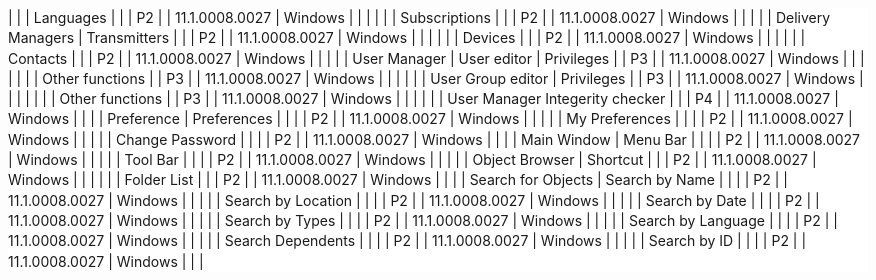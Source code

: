 |                      |                        | Languages                       |                                     |                                                  | P2       |       | 11.1.0008.0027 | Windows |             |         |
|                      |                        | Subscriptions                   |                                     |                                                  | P2       |       | 11.1.0008.0027 | Windows |             |         |
|                      | Delivery Managers      | Transmitters                    |                                     |                                                  | P2       |       | 11.1.0008.0027 | Windows |             |         |
|                      |                        | Devices                         |                                     |                                                  | P2       |       | 11.1.0008.0027 | Windows |             |         |
|                      |                        | Contacts                        |                                     |                                                  | P2       |       | 11.1.0008.0027 | Windows |             |         |
|                      | User Manager           | User editor                     | Privileges                          |                                                  | P3       |       | 11.1.0008.0027 | Windows |             |         |
|                      |                        |                                 | Other functions                     |                                                  | P3       |       | 11.1.0008.0027 | Windows |             |         |
|                      |                        | User Group editor               | Privileges                          |                                                  | P3       |       | 11.1.0008.0027 | Windows |             |         |
|                      |                        |                                 | Other functions                     |                                                  | P3       |       | 11.1.0008.0027 | Windows |             |         |
|                      |                        | User Manager Integerity checker |                                     |                                                  | P4       |       | 11.1.0008.0027 | Windows |             |         |
| Preference           | Preferences            |                                 |                                     |                                                  | P2       |       | 11.1.0008.0027 | Windows |             |         |
|                      | My Preferences         |                                 |                                     |                                                  | P2       |       | 11.1.0008.0027 | Windows |             |         |
|                      | Change Password        |                                 |                                     |                                                  | P2       |       | 11.1.0008.0027 | Windows |             |         |
| Main   Window        | Menu Bar               |                                 |                                     |                                                  | P2       |       | 11.1.0008.0027 | Windows |             |         |
|                      | Tool Bar               |                                 |                                     |                                                  | P2       |       | 11.1.0008.0027 | Windows |             |         |
|                      | Object Browser         | Shortcut                        |                                     |                                                  | P2       |       | 11.1.0008.0027 | Windows |             |         |
|                      |                        | Folder List                     |                                     |                                                  | P2       |       | 11.1.0008.0027 | Windows |             |         |
| Search   for Objects | Search by Name         |                                 |                                     |                                                  | P2       |       | 11.1.0008.0027 | Windows |             |         |
|                      | Search by Location     |                                 |                                     |                                                  | P2       |       | 11.1.0008.0027 | Windows |             |         |
|                      | Search by Date         |                                 |                                     |                                                  | P2       |       | 11.1.0008.0027 | Windows |             |         |
|                      | Search by Types        |                                 |                                     |                                                  | P2       |       | 11.1.0008.0027 | Windows |             |         |
|                      | Search by Language     |                                 |                                     |                                                  | P2       |       | 11.1.0008.0027 | Windows |             |         |
|                      | Search Dependents      |                                 |                                     |                                                  | P2       |       | 11.1.0008.0027 | Windows |             |         |
|                      | Search by ID           |                                 |                                     |                                                  | P2       |       | 11.1.0008.0027 | Windows |             |         |